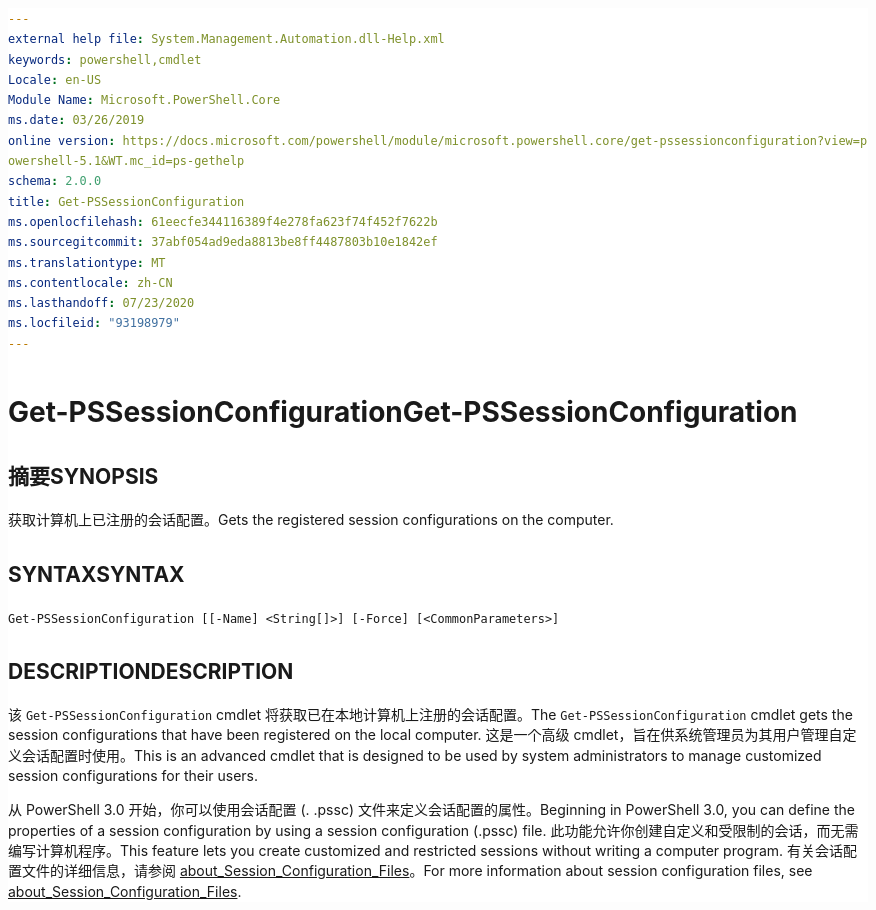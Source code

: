 ```yaml
---
external help file: System.Management.Automation.dll-Help.xml
keywords: powershell,cmdlet
Locale: en-US
Module Name: Microsoft.PowerShell.Core
ms.date: 03/26/2019
online version: https://docs.microsoft.com/powershell/module/microsoft.powershell.core/get-pssessionconfiguration?view=powershell-5.1&WT.mc_id=ps-gethelp
schema: 2.0.0
title: Get-PSSessionConfiguration
ms.openlocfilehash: 61eecfe344116389f4e278fa623f74f452f7622b
ms.sourcegitcommit: 37abf054ad9eda8813be8ff4487803b10e1842ef
ms.translationtype: MT
ms.contentlocale: zh-CN
ms.lasthandoff: 07/23/2020
ms.locfileid: "93198979"
---
```

# <span data-ttu-id="3c8be-103">Get-PSSessionConfiguration</span><span class="sxs-lookup"><span data-stu-id="3c8be-103">Get-PSSessionConfiguration</span></span>

## <span data-ttu-id="3c8be-104">摘要</span><span class="sxs-lookup"><span data-stu-id="3c8be-104">SYNOPSIS</span></span>
<span data-ttu-id="3c8be-105">获取计算机上已注册的会话配置。</span><span class="sxs-lookup"><span data-stu-id="3c8be-105">Gets the registered session configurations on the computer.</span></span>

## <span data-ttu-id="3c8be-106">SYNTAX</span><span class="sxs-lookup"><span data-stu-id="3c8be-106">SYNTAX</span></span>

```
Get-PSSessionConfiguration [[-Name] <String[]>] [-Force] [<CommonParameters>]
```

## <span data-ttu-id="3c8be-107">DESCRIPTION</span><span class="sxs-lookup"><span data-stu-id="3c8be-107">DESCRIPTION</span></span>

<span data-ttu-id="3c8be-108">该 `Get-PSSessionConfiguration` cmdlet 将获取已在本地计算机上注册的会话配置。</span><span class="sxs-lookup"><span data-stu-id="3c8be-108">The `Get-PSSessionConfiguration` cmdlet gets the session configurations that have been registered on the local computer.</span></span> <span data-ttu-id="3c8be-109">这是一个高级 cmdlet，旨在供系统管理员为其用户管理自定义会话配置时使用。</span><span class="sxs-lookup"><span data-stu-id="3c8be-109">This is an advanced cmdlet that is designed to be used by system administrators to manage customized session configurations for their users.</span></span>

<span data-ttu-id="3c8be-110">从 PowerShell 3.0 开始，你可以使用会话配置 (. .pssc) 文件来定义会话配置的属性。</span><span class="sxs-lookup"><span data-stu-id="3c8be-110">Beginning in PowerShell 3.0, you can define the properties of a session configuration by using a session configuration (.pssc) file.</span></span> <span data-ttu-id="3c8be-111">此功能允许你创建自定义和受限制的会话，而无需编写计算机程序。</span><span class="sxs-lookup"><span data-stu-id="3c8be-111">This feature lets you create customized and restricted sessions without writing a computer program.</span></span> <span data-ttu-id="3c8be-112">有关会话配置文件的详细信息，请参阅 [about_Session_Configuration_Files](About/about_Session_Configuration_Files.md)。</span><span class="sxs-lookup"><span data-stu-id="3c8be-112">For more information about session configuration files, see [about_Session_Configuration_Files](About/about_Session_Configuration_Files.md).</span></span>
